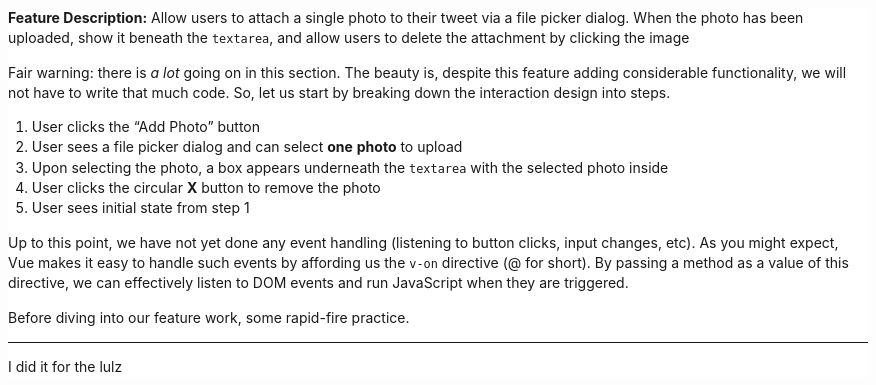 
<iframe data-width="800" data-height="600" width="700" height="525" src="https://medium.freecodecamp.org/media/29cbd6616d9a815b96f0b08a058d92a3?postId=eab5aa193d77" data-media-id="29cbd6616d9a815b96f0b08a058d92a3" data-thumbnail="https://i.embed.ly/1/image?url=https%3A%2F%2Fs3-us-west-2.amazonaws.com%2Fi.cdpn.io%2F135907.vmBRjZ.small.e618a234-0af6-4bb8-808d-a57808a7bb9e.png&amp;key=4fce0568f2ce49e8b54624ef71a8a5bd" allowfullscreen="" frameborder="0"></iframe>





**Feature Description:** Allow users to attach a single photo to their tweet via a file picker dialog. When the photo has been uploaded, show it beneath the `textarea`, and allow users to delete the attachment by clicking the image

Fair warning: there is _a lot_ going on in this section. The beauty is, despite this feature adding considerable functionality, we will not have to write that much code. So, let us start by breaking down the interaction design into steps.

1.  User clicks the “Add Photo” button
2.  User sees a file picker dialog and can select **one** **photo** to upload
3.  Upon selecting the photo, a box appears underneath the `textarea` with the selected photo inside
4.  User clicks the circular **X** button to remove the photo
5.  User sees initial state from step 1

Up to this point, we have not yet done any event handling (listening to button clicks, input changes, etc). As you might expect, Vue makes it easy to handle such events by affording us the `v-on` directive (@ for short). By passing a method as a value of this directive, we can effectively listen to DOM events and run JavaScript when they are triggered.

Before diving into our feature work, some rapid-fire practice.











* * *











<iframe data-width="822" data-height="668" width="700" height="569" src="https://medium.freecodecamp.org/media/9dfcbd67e1489d2cb56d4de199c226ef?postId=eab5aa193d77" data-media-id="9dfcbd67e1489d2cb56d4de199c226ef" data-thumbnail="https://i.embed.ly/1/image?url=https%3A%2F%2Fthumbs.gfycat.com%2FWarlikeObeseAzurevasesponge-size_restricted.gif&amp;key=4fce0568f2ce49e8b54624ef71a8a5bd" allowfullscreen="" frameborder="0"></iframe>



I did it for the lulz




